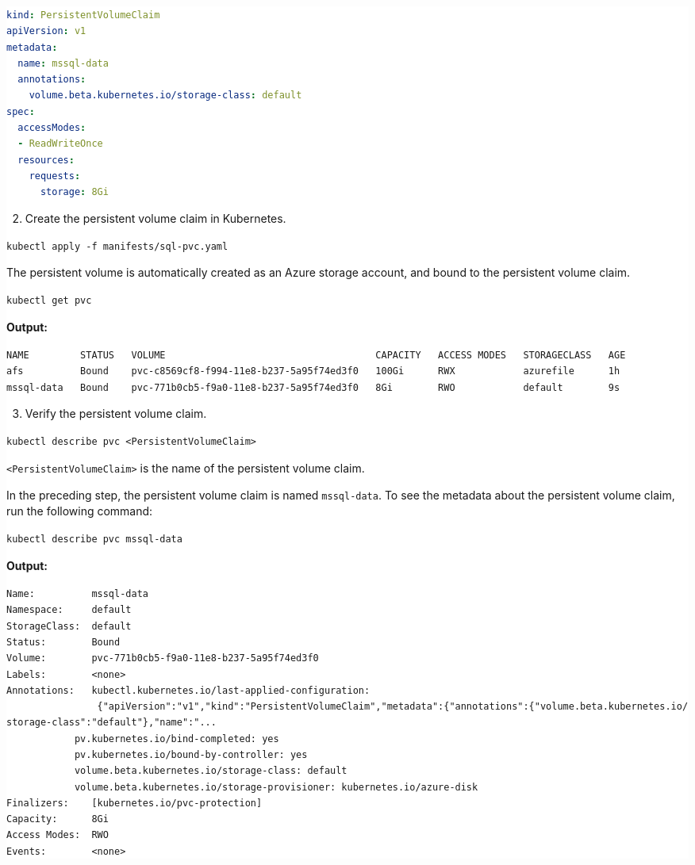 ```yaml
kind: PersistentVolumeClaim
apiVersion: v1
metadata:
  name: mssql-data
  annotations:
    volume.beta.kubernetes.io/storage-class: default
spec:
  accessModes:
  - ReadWriteOnce
  resources:
    requests:
      storage: 8Gi
```

2. Create the persistent volume claim in Kubernetes.

```azurecli
kubectl apply -f manifests/sql-pvc.yaml
```

The persistent volume is automatically created as an Azure storage account, and bound to the persistent volume claim. 

```azurecli
kubectl get pvc
```

**Output:**
```console
NAME         STATUS   VOLUME                                     CAPACITY   ACCESS MODES   STORAGECLASS   AGE
afs          Bound    pvc-c8569cf8-f994-11e8-b237-5a95f74ed3f0   100Gi      RWX            azurefile      1h
mssql-data   Bound    pvc-771b0cb5-f9a0-11e8-b237-5a95f74ed3f0   8Gi        RWO            default        9s
```

3. Verify the persistent volume claim.

```azurecli
kubectl describe pvc <PersistentVolumeClaim>
```

`<PersistentVolumeClaim>` is the name of the persistent volume claim.

In the preceding step, the persistent volume claim is named `mssql-data`. To see the metadata about the persistent volume claim, run the following command:

```azurecli
kubectl describe pvc mssql-data
```
**Output:**
```console
Name:          mssql-data
Namespace:     default
StorageClass:  default
Status:        Bound
Volume:        pvc-771b0cb5-f9a0-11e8-b237-5a95f74ed3f0
Labels:        <none>
Annotations:   kubectl.kubernetes.io/last-applied-configuration:
                {"apiVersion":"v1","kind":"PersistentVolumeClaim","metadata":{"annotations":{"volume.beta.kubernetes.io/storage-class":"default"},"name":"...
            pv.kubernetes.io/bind-completed: yes
            pv.kubernetes.io/bound-by-controller: yes
            volume.beta.kubernetes.io/storage-class: default
            volume.beta.kubernetes.io/storage-provisioner: kubernetes.io/azure-disk
Finalizers:    [kubernetes.io/pvc-protection]
Capacity:      8Gi
Access Modes:  RWO
Events:        <none>
```